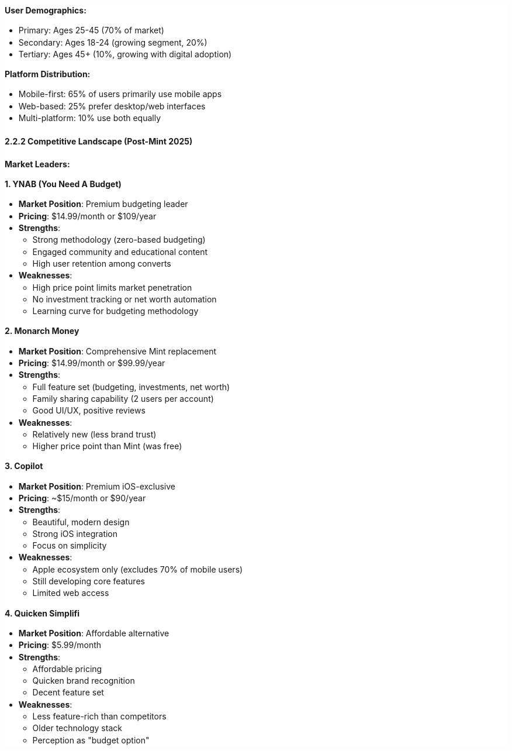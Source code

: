 **User Demographics:**
- Primary: Ages 25-45 (70% of market)
- Secondary: Ages 18-24 (growing segment, 20%)
- Tertiary: Ages 45+ (10%, growing with digital adoption)

**Platform Distribution:**
- Mobile-first: 65% of users primarily use mobile apps
- Web-based: 25% prefer desktop/web interfaces
- Multi-platform: 10% use both equally

#### 2.2.2 Competitive Landscape (Post-Mint 2025)

**Market Leaders:**

**1. YNAB (You Need A Budget)**
- **Market Position**: Premium budgeting leader
- **Pricing**: $14.99/month or $109/year
- **Strengths**:
  - Strong methodology (zero-based budgeting)
  - Engaged community and educational content
  - High user retention among converts
- **Weaknesses**:
  - High price point limits market penetration
  - No investment tracking or net worth automation
  - Learning curve for budgeting methodology

**2. Monarch Money**
- **Market Position**: Comprehensive Mint replacement
- **Pricing**: $14.99/month or $99.99/year
- **Strengths**:
  - Full feature set (budgeting, investments, net worth)
  - Family sharing capability (2 users per account)
  - Good UI/UX, positive reviews
- **Weaknesses**:
  - Relatively new (less brand trust)
  - Higher price point than Mint (was free)

**3. Copilot**
- **Market Position**: Premium iOS-exclusive
- **Pricing**: ~$15/month or $90/year
- **Strengths**:
  - Beautiful, modern design
  - Strong iOS integration
  - Focus on simplicity
- **Weaknesses**:
  - Apple ecosystem only (excludes 70% of mobile users)
  - Still developing core features
  - Limited web access

**4. Quicken Simplifi**
- **Market Position**: Affordable alternative
- **Pricing**: $5.99/month
- **Strengths**:
  - Affordable pricing
  - Quicken brand recognition
  - Decent feature set
- **Weaknesses**:
  - Less feature-rich than competitors
  - Older technology stack
  - Perception as "budget option"
